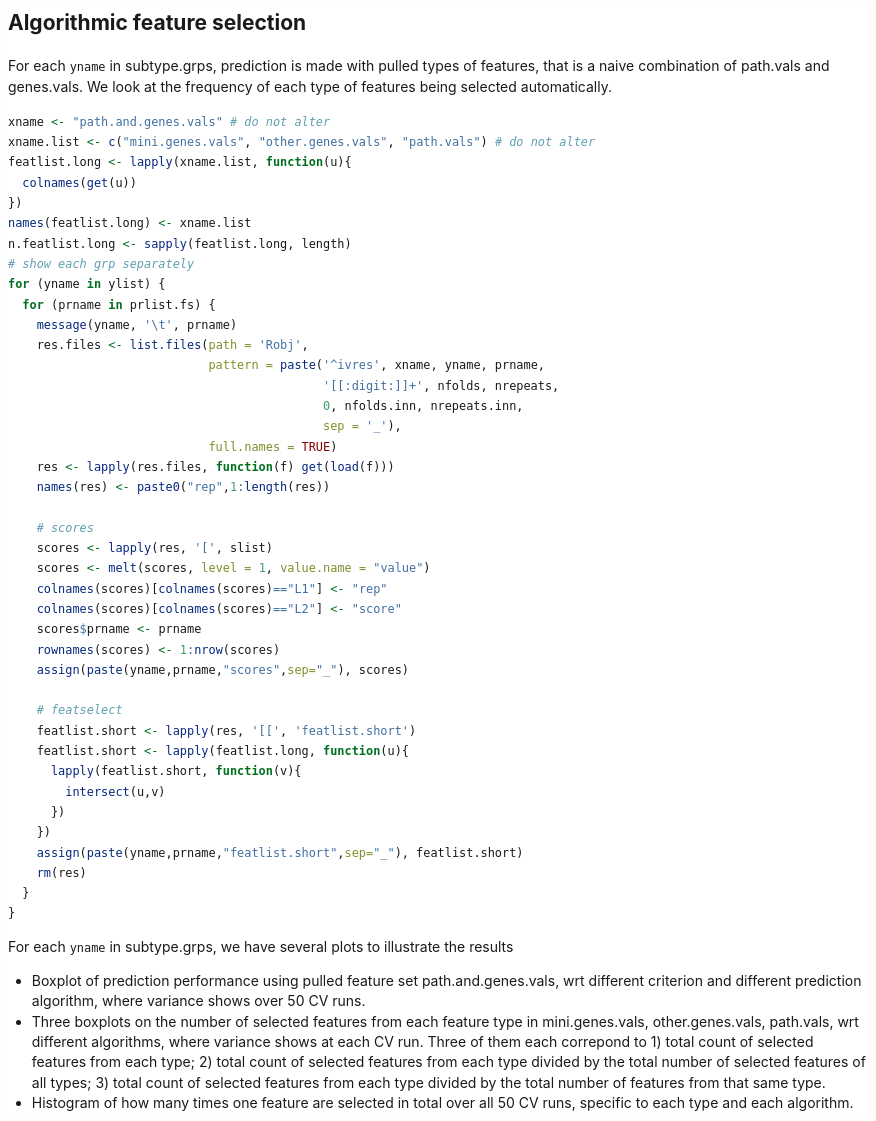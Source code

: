 ## Algorithmic feature selection

For each `yname` in subtype.grps, prediction is made with pulled types of features, that is a naive combination of path.vals and genes.vals. We look at the frequency of each type of features being selected automatically.


```r
xname <- "path.and.genes.vals" # do not alter
xname.list <- c("mini.genes.vals", "other.genes.vals", "path.vals") # do not alter
featlist.long <- lapply(xname.list, function(u){
  colnames(get(u))
})
names(featlist.long) <- xname.list
n.featlist.long <- sapply(featlist.long, length)
# show each grp separately
for (yname in ylist) {
  for (prname in prlist.fs) {
    message(yname, '\t', prname)
    res.files <- list.files(path = 'Robj', 
                            pattern = paste('^ivres', xname, yname, prname, 
                                            '[[:digit:]]+', nfolds, nrepeats, 
                                            0, nfolds.inn, nrepeats.inn, 
                                            sep = '_'), 
                            full.names = TRUE)
    res <- lapply(res.files, function(f) get(load(f)))
    names(res) <- paste0("rep",1:length(res))
    
    # scores
    scores <- lapply(res, '[', slist)
    scores <- melt(scores, level = 1, value.name = "value")
    colnames(scores)[colnames(scores)=="L1"] <- "rep"
    colnames(scores)[colnames(scores)=="L2"] <- "score"
    scores$prname <- prname
    rownames(scores) <- 1:nrow(scores)
    assign(paste(yname,prname,"scores",sep="_"), scores)
    
    # featselect
    featlist.short <- lapply(res, '[[', 'featlist.short')
    featlist.short <- lapply(featlist.long, function(u){
      lapply(featlist.short, function(v){
        intersect(u,v)
      })
    })
    assign(paste(yname,prname,"featlist.short",sep="_"), featlist.short)
    rm(res)
  }
}
```

For each `yname` in subtype.grps, we have several plots to illustrate the results
- Boxplot of prediction performance using pulled feature set path.and.genes.vals, wrt different criterion and different prediction algorithm, where variance shows over 50 CV runs.
- Three boxplots on the number of selected features from each feature type in mini.genes.vals, other.genes.vals, path.vals, wrt different algorithms, where variance shows at each CV run. Three of them each correpond to 1) total count of selected features from each type; 2) total count of selected features from each type divided by the total number of selected features of all types; 3) total count of selected features from each type divided by the total number of features from that same type.
- Histogram of how many times one feature are selected in total over all 50 CV runs, specific to each type and each algorithm.
